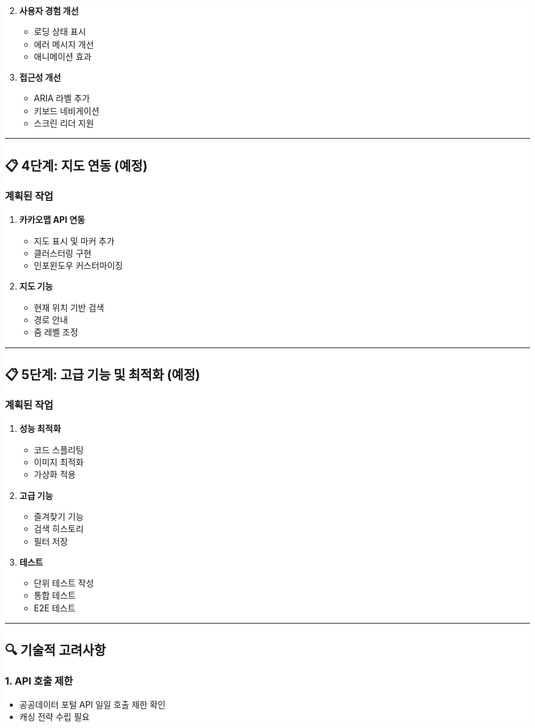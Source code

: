 2. **사용자 경험 개선**
   - 로딩 상태 표시
   - 에러 메시지 개선
   - 애니메이션 효과

3. **접근성 개선**
   - ARIA 라벨 추가
   - 키보드 네비게이션
   - 스크린 리더 지원

---

## 📋 4단계: 지도 연동 (예정)

### 계획된 작업
1. **카카오맵 API 연동**
   - 지도 표시 및 마커 추가
   - 클러스터링 구현
   - 인포윈도우 커스터마이징

2. **지도 기능**
   - 현재 위치 기반 검색
   - 경로 안내
   - 줌 레벨 조정

---

## 📋 5단계: 고급 기능 및 최적화 (예정)

### 계획된 작업
1. **성능 최적화**
   - 코드 스플리팅
   - 이미지 최적화
   - 가상화 적용

2. **고급 기능**
   - 즐겨찾기 기능
   - 검색 히스토리
   - 필터 저장

3. **테스트**
   - 단위 테스트 작성
   - 통합 테스트
   - E2E 테스트

---

## 🔍 기술적 고려사항

### 1. API 호출 제한
- 공공데이터 포털 API 일일 호출 제한 확인
- 캐싱 전략 수립 필요
